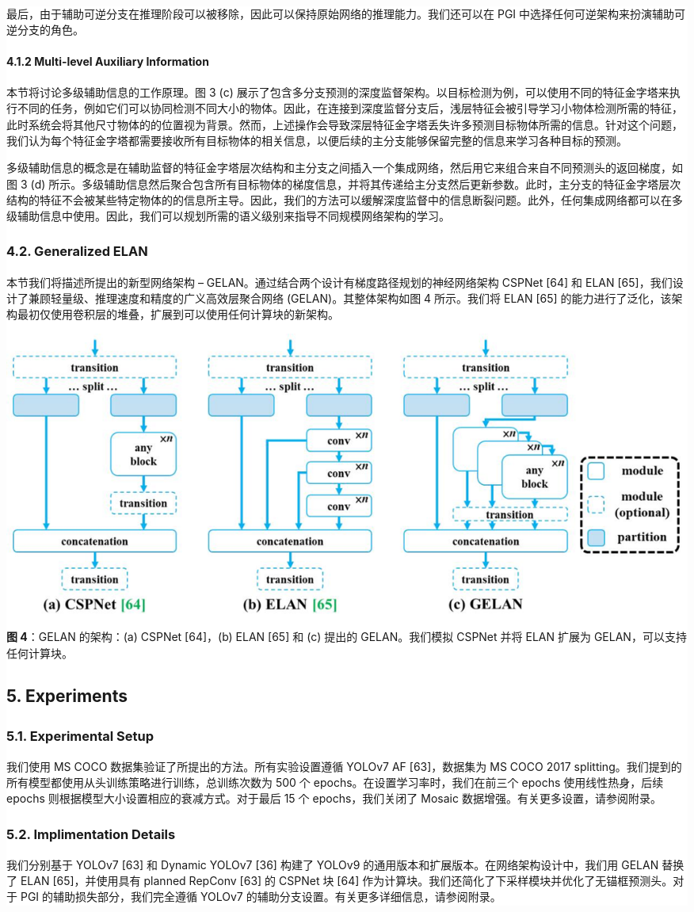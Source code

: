 最后，由于辅助可逆分支在推理阶段可以被移除，因此可以保持原始网络的推理能力。我们还可以在 PGI 中选择任何可逆架构来扮演辅助可逆分支的角色。

#### 4.1.2 Multi-level Auxiliary Information

本节将讨论多级辅助信息的工作原理。图 3 (c) 展示了包含多分支预测的深度监督架构。以目标检测为例，可以使用不同的特征金字塔来执行不同的任务，例如它们可以协同检测不同大小的物体。因此，在连接到深度监督分支后，浅层特征会被引导学习小物体检测所需的特征，此时系统会将其他尺寸物体的的位置视为背景。然而，上述操作会导致深层特征金字塔丢失许多预测目标物体所需的信息。针对这个问题，我们认为每个特征金字塔都需要接收所有目标物体的相关信息，以便后续的主分支能够保留完整的信息来学习各种目标的预测。

多级辅助信息的概念是在辅助监督的特征金字塔层次结构和主分支之间插入一个集成网络，然后用它来组合来自不同预测头的返回梯度，如图 3 (d) 所示。多级辅助信息然后聚合包含所有目标物体的梯度信息，并将其传递给主分支然后更新参数。此时，主分支的特征金字塔层次结构的特征不会被某些特定物体的的信息所主导。因此，我们的方法可以缓解深度监督中的信息断裂问题。此外，任何集成网络都可以在多级辅助信息中使用。因此，我们可以规划所需的语义级别来指导不同规模网络架构的学习。

### 4.2. Generalized ELAN

本节我们将描述所提出的新型网络架构 – GELAN。通过结合两个设计有梯度路径规划的神经网络架构 CSPNet [64] 和 ELAN [65]，我们设计了兼顾轻量级、推理速度和精度的广义高效层聚合网络 (GELAN)。其整体架构如图 4 所示。我们将 ELAN [65] 的能力进行了泛化，该架构最初仅使用卷积层的堆叠，扩展到可以使用任何计算块的新架构。

<img src='./assets/yolov9_fig4.jpg'>

**图 4**：GELAN 的架构：(a) CSPNet [64]，(b) ELAN [65] 和 (c) 提出的 GELAN。我们模拟 CSPNet 并将 ELAN 扩展为 GELAN，可以支持任何计算块。

## 5. Experiments

### 5.1. Experimental Setup

我们使用 MS COCO 数据集验证了所提出的方法。所有实验设置遵循 YOLOv7 AF [63]，数据集为 MS COCO 2017 splitting。我们提到的所有模型都使用从头训练策略进行训练，总训练次数为 500 个 epochs。在设置学习率时，我们在前三个 epochs 使用线性热身，后续 epochs 则根据模型大小设置相应的衰减方式。对于最后 15 个 epochs，我们关闭了 Mosaic 数据增强。有关更多设置，请参阅附录。

### 5.2. Implimentation Details

我们分别基于 YOLOv7 [63] 和 Dynamic YOLOv7 [36] 构建了 YOLOv9 的通用版本和扩展版本。在网络架构设计中，我们用 GELAN 替换了 ELAN [65]，并使用具有 planned RepConv [63] 的 CSPNet 块 [64] 作为计算块。我们还简化了下采样模块并优化了无锚框预测头。对于 PGI 的辅助损失部分，我们完全遵循 YOLOv7 的辅助分支设置。有关更多详细信息，请参阅附录。
